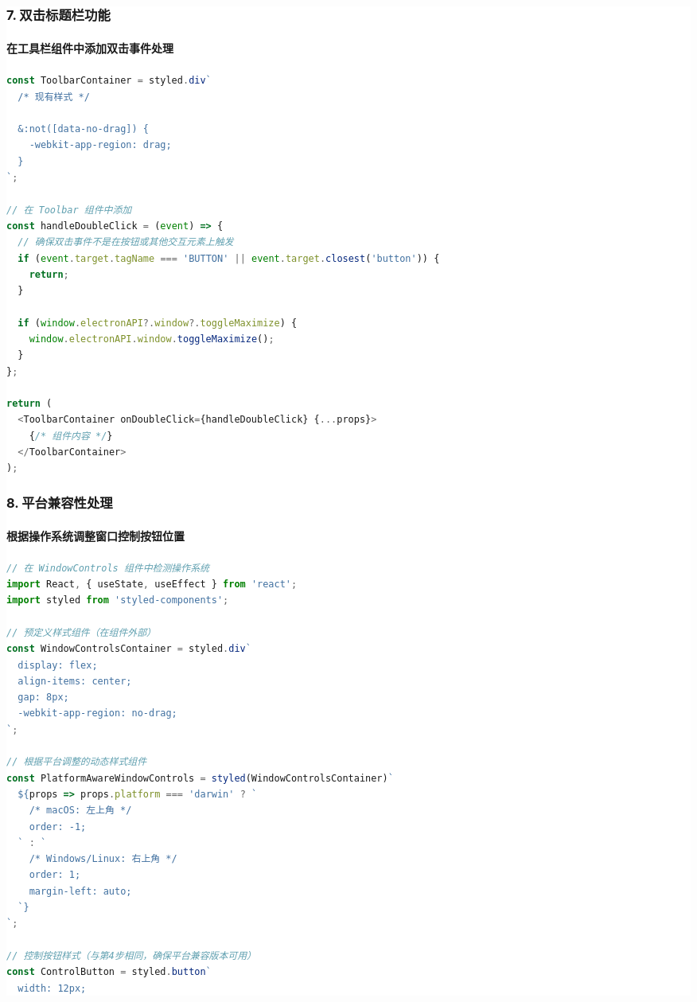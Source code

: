 ### 7. 双击标题栏功能

#### 在工具栏组件中添加双击事件处理

```javascript
const ToolbarContainer = styled.div`
  /* 现有样式 */
  
  &:not([data-no-drag]) {
    -webkit-app-region: drag;
  }
`;

// 在 Toolbar 组件中添加
const handleDoubleClick = (event) => {
  // 确保双击事件不是在按钮或其他交互元素上触发
  if (event.target.tagName === 'BUTTON' || event.target.closest('button')) {
    return;
  }
  
  if (window.electronAPI?.window?.toggleMaximize) {
    window.electronAPI.window.toggleMaximize();
  }
};

return (
  <ToolbarContainer onDoubleClick={handleDoubleClick} {...props}>
    {/* 组件内容 */}
  </ToolbarContainer>
);
```

### 8. 平台兼容性处理

#### 根据操作系统调整窗口控制按钮位置

```javascript
// 在 WindowControls 组件中检测操作系统
import React, { useState, useEffect } from 'react';
import styled from 'styled-components';

// 预定义样式组件（在组件外部）
const WindowControlsContainer = styled.div`
  display: flex;
  align-items: center;
  gap: 8px;
  -webkit-app-region: no-drag;
`;

// 根据平台调整的动态样式组件
const PlatformAwareWindowControls = styled(WindowControlsContainer)`
  ${props => props.platform === 'darwin' ? `
    /* macOS: 左上角 */
    order: -1;
  ` : `
    /* Windows/Linux: 右上角 */
    order: 1;
    margin-left: auto;
  `}
`;

// 控制按钮样式（与第4步相同，确保平台兼容版本可用）
const ControlButton = styled.button`
  width: 12px;
```